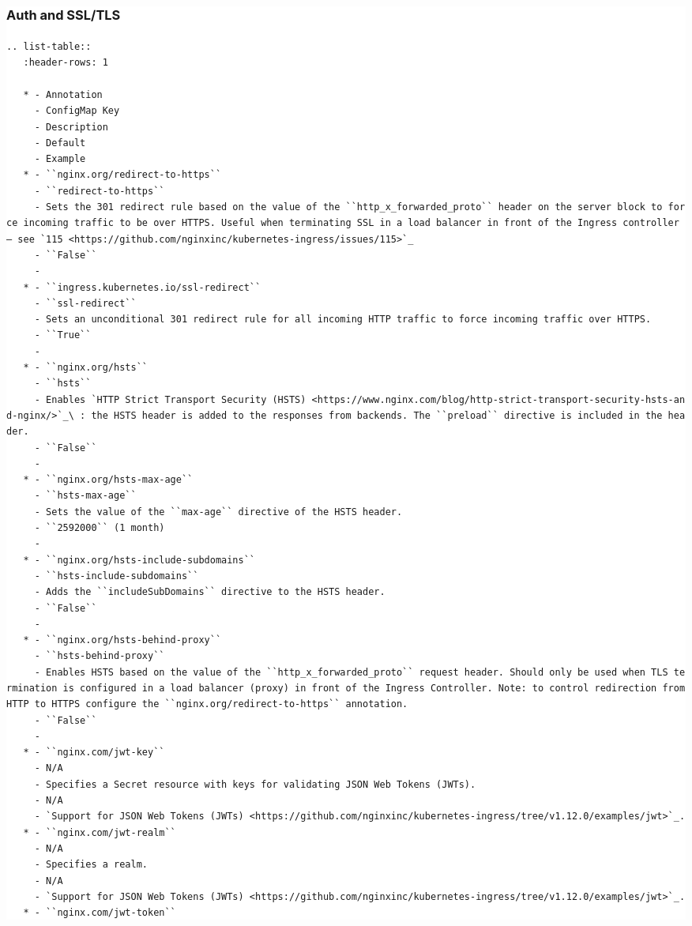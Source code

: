 ### Auth and SSL/TLS

```eval_rst
.. list-table::
   :header-rows: 1

   * - Annotation
     - ConfigMap Key
     - Description
     - Default
     - Example
   * - ``nginx.org/redirect-to-https``
     - ``redirect-to-https``
     - Sets the 301 redirect rule based on the value of the ``http_x_forwarded_proto`` header on the server block to force incoming traffic to be over HTTPS. Useful when terminating SSL in a load balancer in front of the Ingress controller — see `115 <https://github.com/nginxinc/kubernetes-ingress/issues/115>`_
     - ``False``
     -
   * - ``ingress.kubernetes.io/ssl-redirect``
     - ``ssl-redirect``
     - Sets an unconditional 301 redirect rule for all incoming HTTP traffic to force incoming traffic over HTTPS.
     - ``True``
     -
   * - ``nginx.org/hsts``
     - ``hsts``
     - Enables `HTTP Strict Transport Security (HSTS) <https://www.nginx.com/blog/http-strict-transport-security-hsts-and-nginx/>`_\ : the HSTS header is added to the responses from backends. The ``preload`` directive is included in the header.
     - ``False``
     -
   * - ``nginx.org/hsts-max-age``
     - ``hsts-max-age``
     - Sets the value of the ``max-age`` directive of the HSTS header.
     - ``2592000`` (1 month)
     -
   * - ``nginx.org/hsts-include-subdomains``
     - ``hsts-include-subdomains``
     - Adds the ``includeSubDomains`` directive to the HSTS header.
     - ``False``
     -
   * - ``nginx.org/hsts-behind-proxy``
     - ``hsts-behind-proxy``
     - Enables HSTS based on the value of the ``http_x_forwarded_proto`` request header. Should only be used when TLS termination is configured in a load balancer (proxy) in front of the Ingress Controller. Note: to control redirection from HTTP to HTTPS configure the ``nginx.org/redirect-to-https`` annotation.
     - ``False``
     -
   * - ``nginx.com/jwt-key``
     - N/A
     - Specifies a Secret resource with keys for validating JSON Web Tokens (JWTs).
     - N/A
     - `Support for JSON Web Tokens (JWTs) <https://github.com/nginxinc/kubernetes-ingress/tree/v1.12.0/examples/jwt>`_.
   * - ``nginx.com/jwt-realm``
     - N/A
     - Specifies a realm.
     - N/A
     - `Support for JSON Web Tokens (JWTs) <https://github.com/nginxinc/kubernetes-ingress/tree/v1.12.0/examples/jwt>`_.
   * - ``nginx.com/jwt-token``
```